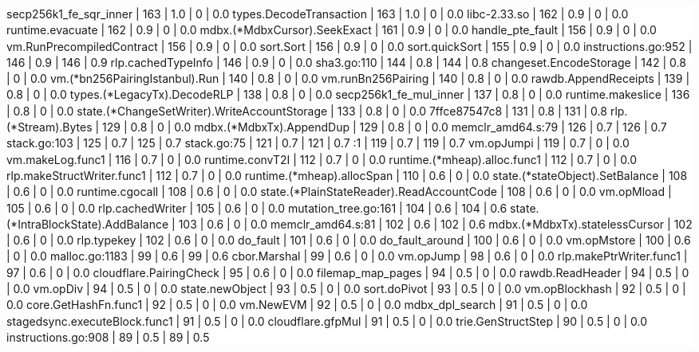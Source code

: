 secp256k1_fe_sqr_inner                           |    163 |   1.0 |   0 |   0.0
types.DecodeTransaction                          |    163 |   1.0 |   0 |   0.0
libc-2.33.so                                     |    162 |   0.9 |   0 |   0.0
runtime.evacuate                                 |    162 |   0.9 |   0 |   0.0
mdbx.(*MdbxCursor).SeekExact                     |    161 |   0.9 |   0 |   0.0
handle_pte_fault                                 |    156 |   0.9 |   0 |   0.0
vm.RunPrecompiledContract                        |    156 |   0.9 |   0 |   0.0
sort.Sort                                        |    156 |   0.9 |   0 |   0.0
sort.quickSort                                   |    155 |   0.9 |   0 |   0.0
instructions.go:952                              |    146 |   0.9 | 146 |   0.9
rlp.cachedTypeInfo                               |    146 |   0.9 |   0 |   0.0
sha3.go:110                                      |    144 |   0.8 | 144 |   0.8
changeset.EncodeStorage                          |    142 |   0.8 |   0 |   0.0
vm.(*bn256PairingIstanbul).Run                   |    140 |   0.8 |   0 |   0.0
vm.runBn256Pairing                               |    140 |   0.8 |   0 |   0.0
rawdb.AppendReceipts                             |    139 |   0.8 |   0 |   0.0
types.(*LegacyTx).DecodeRLP                      |    138 |   0.8 |   0 |   0.0
secp256k1_fe_mul_inner                           |    137 |   0.8 |   0 |   0.0
runtime.makeslice                                |    136 |   0.8 |   0 |   0.0
state.(*ChangeSetWriter).WriteAccountStorage     |    133 |   0.8 |   0 |   0.0
7ffce87547c8                                     |    131 |   0.8 | 131 |   0.8
rlp.(*Stream).Bytes                              |    129 |   0.8 |   0 |   0.0
mdbx.(*MdbxTx).AppendDup                         |    129 |   0.8 |   0 |   0.0
memclr_amd64.s:79                                |    126 |   0.7 | 126 |   0.7
stack.go:103                                     |    125 |   0.7 | 125 |   0.7
stack.go:75                                      |    121 |   0.7 | 121 |   0.7
<autogenerated>:1                                |    119 |   0.7 | 119 |   0.7
vm.opJumpi                                       |    119 |   0.7 |   0 |   0.0
vm.makeLog.func1                                 |    116 |   0.7 |   0 |   0.0
runtime.convT2I                                  |    112 |   0.7 |   0 |   0.0
runtime.(*mheap).alloc.func1                     |    112 |   0.7 |   0 |   0.0
rlp.makeStructWriter.func1                       |    112 |   0.7 |   0 |   0.0
runtime.(*mheap).allocSpan                       |    110 |   0.6 |   0 |   0.0
state.(*stateObject).SetBalance                  |    108 |   0.6 |   0 |   0.0
runtime.cgocall                                  |    108 |   0.6 |   0 |   0.0
state.(*PlainStateReader).ReadAccountCode        |    108 |   0.6 |   0 |   0.0
vm.opMload                                       |    105 |   0.6 |   0 |   0.0
rlp.cachedWriter                                 |    105 |   0.6 |   0 |   0.0
mutation_tree.go:161                             |    104 |   0.6 | 104 |   0.6
state.(*IntraBlockState).AddBalance              |    103 |   0.6 |   0 |   0.0
memclr_amd64.s:81                                |    102 |   0.6 | 102 |   0.6
mdbx.(*MdbxTx).statelessCursor                   |    102 |   0.6 |   0 |   0.0
rlp.typekey                                      |    102 |   0.6 |   0 |   0.0
do_fault                                         |    101 |   0.6 |   0 |   0.0
do_fault_around                                  |    100 |   0.6 |   0 |   0.0
vm.opMstore                                      |    100 |   0.6 |   0 |   0.0
malloc.go:1183                                   |     99 |   0.6 |  99 |   0.6
cbor.Marshal                                     |     99 |   0.6 |   0 |   0.0
vm.opJump                                        |     98 |   0.6 |   0 |   0.0
rlp.makePtrWriter.func1                          |     97 |   0.6 |   0 |   0.0
cloudflare.PairingCheck                          |     95 |   0.6 |   0 |   0.0
filemap_map_pages                                |     94 |   0.5 |   0 |   0.0
rawdb.ReadHeader                                 |     94 |   0.5 |   0 |   0.0
vm.opDiv                                         |     94 |   0.5 |   0 |   0.0
state.newObject                                  |     93 |   0.5 |   0 |   0.0
sort.doPivot                                     |     93 |   0.5 |   0 |   0.0
vm.opBlockhash                                   |     92 |   0.5 |   0 |   0.0
core.GetHashFn.func1                             |     92 |   0.5 |   0 |   0.0
vm.NewEVM                                        |     92 |   0.5 |   0 |   0.0
mdbx_dpl_search                                  |     91 |   0.5 |   0 |   0.0
stagedsync.executeBlock.func1                    |     91 |   0.5 |   0 |   0.0
cloudflare.gfpMul                                |     91 |   0.5 |   0 |   0.0
trie.GenStructStep                               |     90 |   0.5 |   0 |   0.0
instructions.go:908                              |     89 |   0.5 |  89 |   0.5